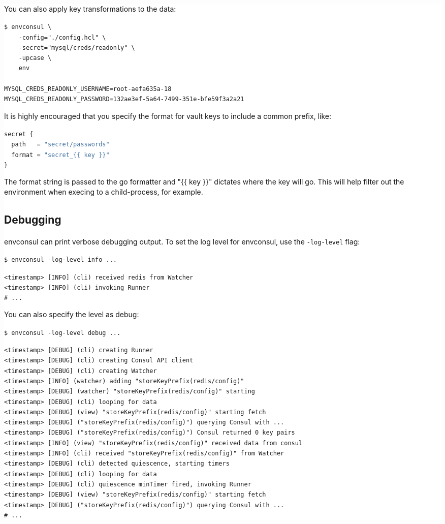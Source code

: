 You can also apply key transformations to the data:

```
$ envconsul \
    -config="./config.hcl" \
    -secret="mysql/creds/readonly" \
    -upcase \
    env

MYSQL_CREDS_READONLY_USERNAME=root-aefa635a-18
MYSQL_CREDS_READONLY_PASSWORD=132ae3ef-5a64-7499-351e-bfe59f3a2a21
```

It is highly encouraged that you specify the format for vault keys to include a common prefix, like:

```javascript
secret {
  path   = "secret/passwords"
  format = "secret_{{ key }}"
}
```

The format string is passed to the go formatter and "{{ key }}" dictates where the key will go. This will help filter out the environment when execing to a child-process, for example.

Debugging
---------
envconsul can print verbose debugging output. To set the log level for envconsul, use the `-log-level` flag:

```shell
$ envconsul -log-level info ...
```

```text
<timestamp> [INFO] (cli) received redis from Watcher
<timestamp> [INFO] (cli) invoking Runner
# ...
```

You can also specify the level as debug:

```shell
$ envconsul -log-level debug ...
```

```text
<timestamp> [DEBUG] (cli) creating Runner
<timestamp> [DEBUG] (cli) creating Consul API client
<timestamp> [DEBUG] (cli) creating Watcher
<timestamp> [INFO] (watcher) adding "storeKeyPrefix(redis/config)"
<timestamp> [DEBUG] (watcher) "storeKeyPrefix(redis/config)" starting
<timestamp> [DEBUG] (cli) looping for data
<timestamp> [DEBUG] (view) "storeKeyPrefix(redis/config)" starting fetch
<timestamp> [DEBUG] ("storeKeyPrefix(redis/config)") querying Consul with ...
<timestamp> [DEBUG] ("storeKeyPrefix(redis/config)") Consul returned 0 key pairs
<timestamp> [INFO] (view) "storeKeyPrefix(redis/config)" received data from consul
<timestamp> [INFO] (cli) received "storeKeyPrefix(redis/config)" from Watcher
<timestamp> [DEBUG] (cli) detected quiescence, starting timers
<timestamp> [DEBUG] (cli) looping for data
<timestamp> [DEBUG] (cli) quiescence minTimer fired, invoking Runner
<timestamp> [DEBUG] (view) "storeKeyPrefix(redis/config)" starting fetch
<timestamp> [DEBUG] ("storeKeyPrefix(redis/config)") querying Consul with ...
# ...
```


[release]: https://releases.hashicorp.com/envconsul/
[travis]: http://travis-ci.org/hashicorp/envconsul
[Consul]: http://consul.io/ "Service discovery and configuration made easy"
[envdir]: http://cr.yp.to/daemontools/envdir.html "envdir"
[Releases]: https://releases.hashicorp.com/envconsul/ "envconsul releases page"
[HCL]: https://github.com/hashicorp/hcl "HashiCorp Configuration Language (HCL)"
[Go]: http://golang.org "Go the language"
[Consul ACLs]: http://www.consul.io/docs/internals/acl.html "Consul ACLs"